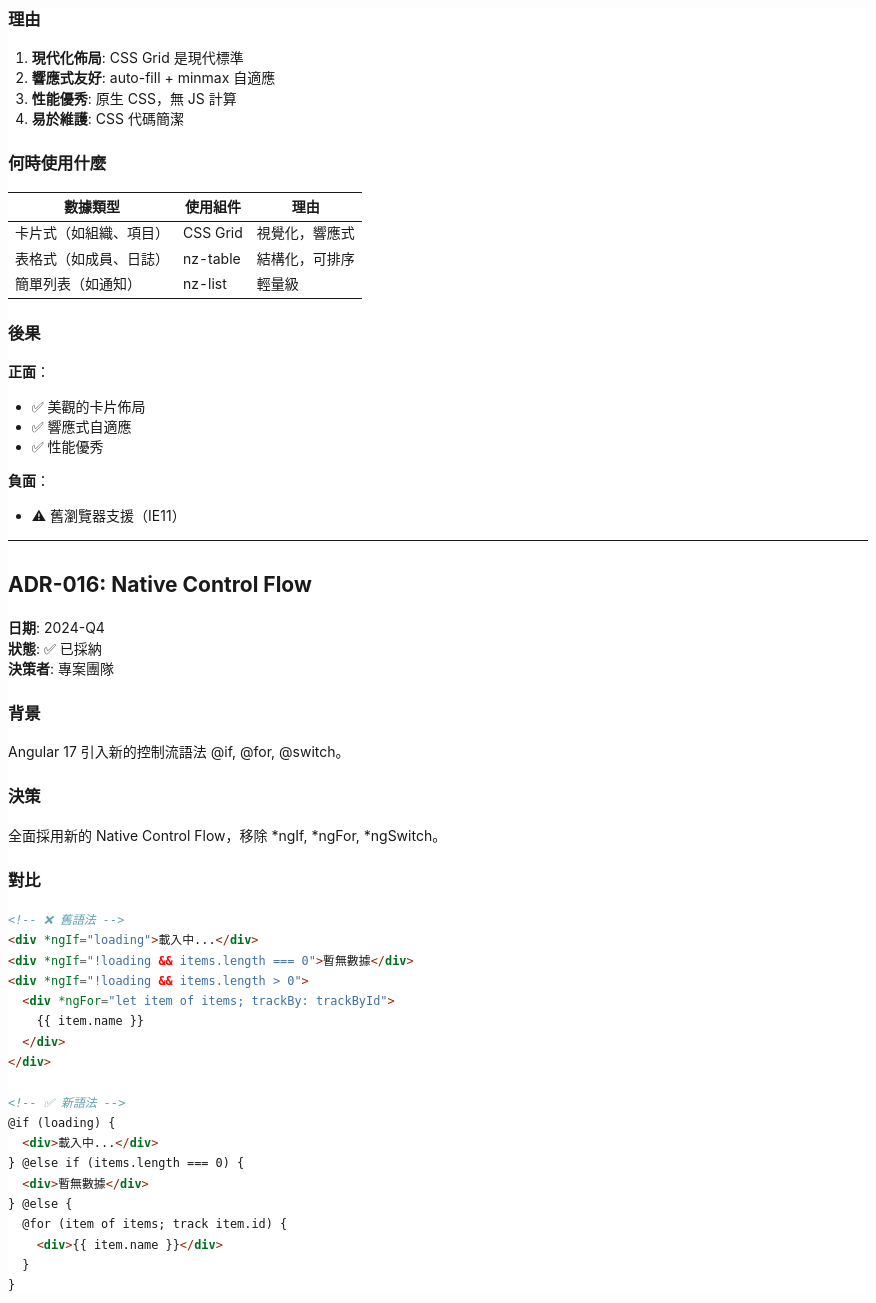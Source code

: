 ### 理由

1. **現代化佈局**: CSS Grid 是現代標準
2. **響應式友好**: auto-fill + minmax 自適應
3. **性能優秀**: 原生 CSS，無 JS 計算
4. **易於維護**: CSS 代碼簡潔

### 何時使用什麼

| 數據類型 | 使用組件 | 理由 |
|---------|---------|------|
| 卡片式（如組織、項目） | CSS Grid | 視覺化，響應式 |
| 表格式（如成員、日誌） | nz-table | 結構化，可排序 |
| 簡單列表（如通知） | nz-list | 輕量級 |

### 後果

**正面**：
- ✅ 美觀的卡片佈局
- ✅ 響應式自適應
- ✅ 性能優秀

**負面**：
- ⚠️ 舊瀏覽器支援（IE11）

---

## ADR-016: Native Control Flow

**日期**: 2024-Q4  
**狀態**: ✅ 已採納  
**決策者**: 專案團隊

### 背景

Angular 17 引入新的控制流語法 @if, @for, @switch。

### 決策

全面採用新的 Native Control Flow，移除 *ngIf, *ngFor, *ngSwitch。

### 對比

```html
<!-- ❌ 舊語法 -->
<div *ngIf="loading">載入中...</div>
<div *ngIf="!loading && items.length === 0">暫無數據</div>
<div *ngIf="!loading && items.length > 0">
  <div *ngFor="let item of items; trackBy: trackById">
    {{ item.name }}
  </div>
</div>

<!-- ✅ 新語法 -->
@if (loading) {
  <div>載入中...</div>
} @else if (items.length === 0) {
  <div>暫無數據</div>
} @else {
  @for (item of items; track item.id) {
    <div>{{ item.name }}</div>
  }
}
```